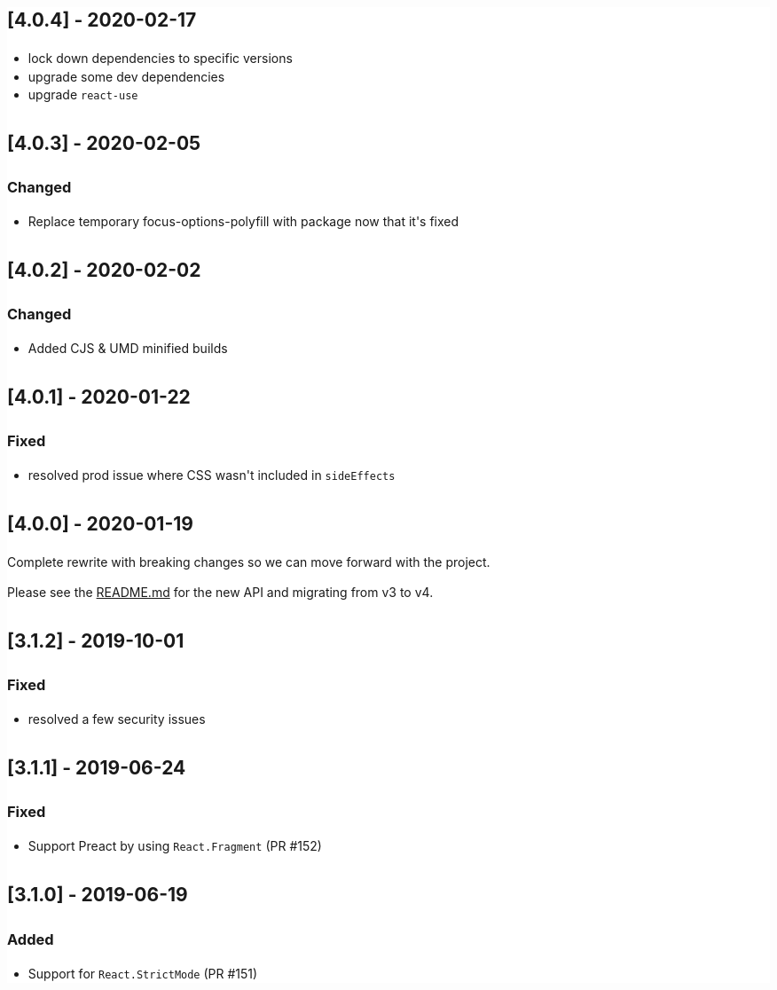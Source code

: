 ## [4.0.4] - 2020-02-17

- lock down dependencies to specific versions
- upgrade some dev dependencies
- upgrade `react-use`

## [4.0.3] - 2020-02-05

### Changed

- Replace temporary focus-options-polyfill with package now that it's fixed

## [4.0.2] - 2020-02-02

### Changed

- Added CJS & UMD minified builds

## [4.0.1] - 2020-01-22

### Fixed

- resolved prod issue where CSS wasn't included in `sideEffects`

## [4.0.0] - 2020-01-19

Complete rewrite with breaking changes so we can move forward with the project.

Please see the [README.md](./README.md) for the new API and migrating from v3 to
v4.

## [3.1.2] - 2019-10-01

### Fixed

- resolved a few security issues

## [3.1.1] - 2019-06-24

### Fixed

- Support Preact by using `React.Fragment` (PR #152)

## [3.1.0] - 2019-06-19

### Added

- Support for `React.StrictMode` (PR #151)
